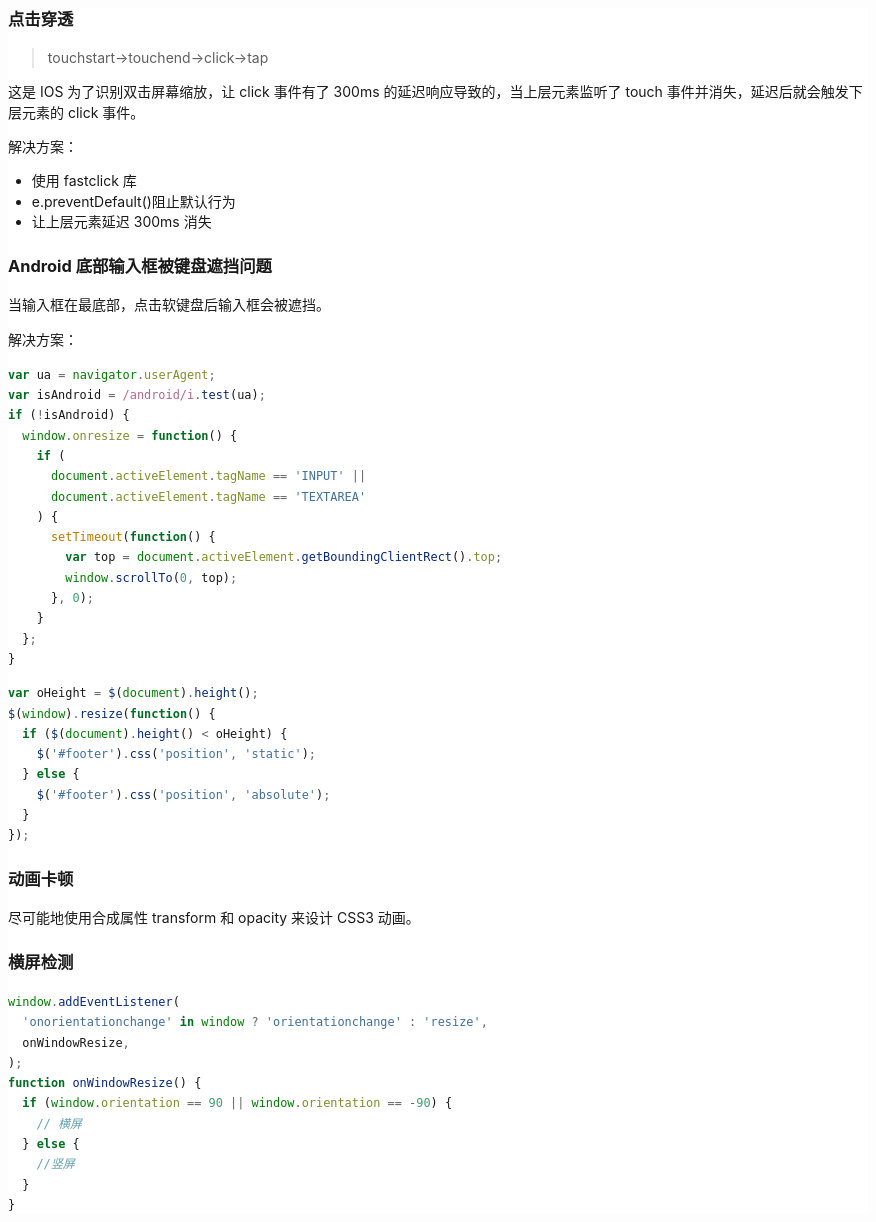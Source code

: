 ### 点击穿透

> touchstart->touchend->click->tap

这是 IOS 为了识别双击屏幕缩放，让 click 事件有了 300ms 的延迟响应导致的，当上层元素监听了 touch 事件并消失，延迟后就会触发下层元素的 click 事件。

解决方案：

- 使用 fastclick 库
- e.preventDefault()阻止默认行为
- 让上层元素延迟 300ms 消失

### Android 底部输入框被键盘遮挡问题

当输入框在最底部，点击软键盘后输入框会被遮挡。

解决方案：

```js
var ua = navigator.userAgent;
var isAndroid = /android/i.test(ua);
if (!isAndroid) {
  window.onresize = function() {
    if (
      document.activeElement.tagName == 'INPUT' ||
      document.activeElement.tagName == 'TEXTAREA'
    ) {
      setTimeout(function() {
        var top = document.activeElement.getBoundingClientRect().top;
        window.scrollTo(0, top);
      }, 0);
    }
  };
}
```

```js
var oHeight = $(document).height();
$(window).resize(function() {
  if ($(document).height() < oHeight) {
    $('#footer').css('position', 'static');
  } else {
    $('#footer').css('position', 'absolute');
  }
});
```

### 动画卡顿

尽可能地使用合成属性 transform 和 opacity 来设计 CSS3 动画。

### 横屏检测

```js
window.addEventListener(
  'onorientationchange' in window ? 'orientationchange' : 'resize',
  onWindowResize,
);
function onWindowResize() {
  if (window.orientation == 90 || window.orientation == -90) {
    // 横屏
  } else {
    //竖屏
  }
}
```
